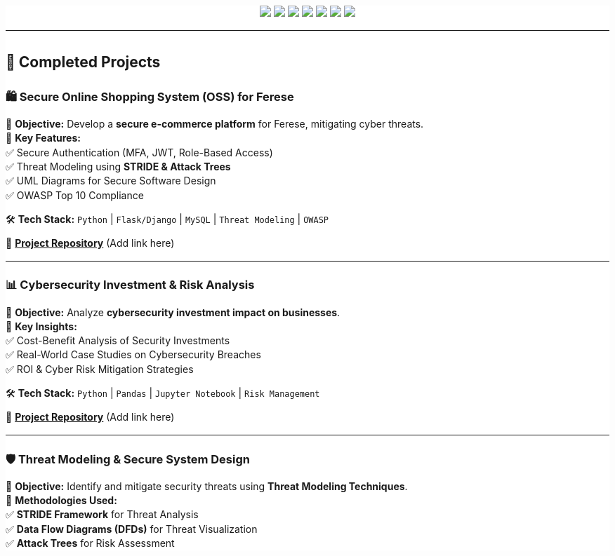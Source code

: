 <p align="center">
  <img src="https://img.shields.io/badge/Programming-Python-blue?style=for-the-badge&logo=python">
  <img src="https://img.shields.io/badge/Programming-Java-red?style=for-the-badge&logo=java">
  <img src="https://img.shields.io/badge/Framework-Flask-orange?style=for-the-badge&logo=flask">
  <img src="https://img.shields.io/badge/Security-Kali_Linux-darkgreen?style=for-the-badge&logo=kali-linux">
  <img src="https://img.shields.io/badge/Threat_Modeling-STRIDE-purple?style=for-the-badge">
  <img src="https://img.shields.io/badge/Database-MySQL-lightblue?style=for-the-badge&logo=mysql">
  <img src="https://img.shields.io/badge/DevOps-Docker-black?style=for-the-badge&logo=docker">
</p>

---

## 📂 **Completed Projects**  

### 🛍 **Secure Online Shopping System (OSS) for Ferese**
📌 **Objective:** Develop a **secure e-commerce platform** for Ferese, mitigating cyber threats.  
🔹 **Key Features:**  
✅ Secure Authentication (MFA, JWT, Role-Based Access)  
✅ Threat Modeling using **STRIDE & Attack Trees**  
✅ UML Diagrams for Secure Software Design  
✅ OWASP Top 10 Compliance  

🛠 **Tech Stack:** `Python` | `Flask/Django` | `MySQL` | `Threat Modeling` | `OWASP`  

🔗 **[Project Repository](#)** (Add link here)  

---

### 📊 **Cybersecurity Investment & Risk Analysis**
📌 **Objective:** Analyze **cybersecurity investment impact on businesses**.  
🔹 **Key Insights:**  
✅ Cost-Benefit Analysis of Security Investments  
✅ Real-World Case Studies on Cybersecurity Breaches  
✅ ROI & Cyber Risk Mitigation Strategies  

🛠 **Tech Stack:** `Python` | `Pandas` | `Jupyter Notebook` | `Risk Management`  

🔗 **[Project Repository](#)** (Add link here)  

---

### 🛡 **Threat Modeling & Secure System Design**
📌 **Objective:** Identify and mitigate security threats using **Threat Modeling Techniques**.  
🔹 **Methodologies Used:**  
✅ **STRIDE Framework** for Threat Analysis  
✅ **Data Flow Diagrams (DFDs)** for Threat Visualization  
✅ **Attack Trees** for Risk Assessment  

